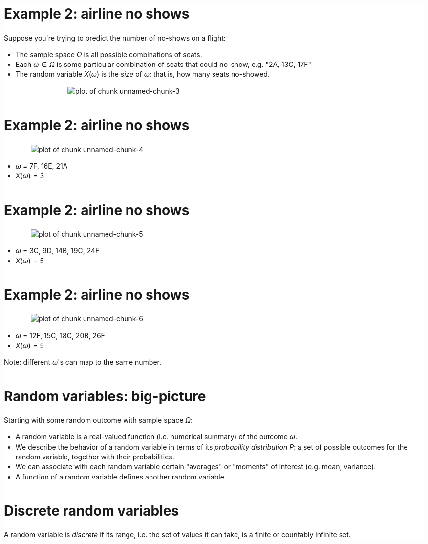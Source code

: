 Example 2: airline no shows
========

Suppose you're trying to predict the number of no-shows on a flight:  
- The sample space $\Omega$ is all possible combinations of seats.  
- Each $\omega \in \Omega$ is some particular combination of seats that could no-show, e.g. "2A, 13C, 17F"  
- The random variable $X(\omega)$ is the _size_ of $\omega$: that is, how many seats no-showed.

<img src="fig/nowshow0.png" title="plot of chunk unnamed-chunk-3" alt="plot of chunk unnamed-chunk-3" width="600px" style="display: block; margin: auto;" />


Example 2: airline no shows
========

<img src="fig/nowshow1.png" title="plot of chunk unnamed-chunk-4" alt="plot of chunk unnamed-chunk-4" width="750px" style="display: block; margin: auto;" />

- $\omega$ = 7F, 16E, 21A
- $X(\omega) = 3$  

Example 2: airline no shows
========

<img src="fig/nowshow2.png" title="plot of chunk unnamed-chunk-5" alt="plot of chunk unnamed-chunk-5" width="750px" style="display: block; margin: auto;" />

- $\omega$ = 3C, 9D, 14B, 19C, 24F
- $X(\omega) = 5$  


Example 2: airline no shows
========

<img src="fig/nowshow3.png" title="plot of chunk unnamed-chunk-6" alt="plot of chunk unnamed-chunk-6" width="750px" style="display: block; margin: auto;" />

- $\omega$ = 12F, 15C, 18C, 20B, 26F
- $X(\omega) = 5$  

Note: different $\omega$'s can map to the same number.   


Random variables: big-picture  
=======

Starting with some random outcome with sample space $\Omega$:  
- A random variable is a real-valued function (i.e. numerical summary) of the outcome $\omega$.  
- We describe the behavior of a random variable in terms of its _probability distribution_ $P$: a set of possible outcomes for the random variable, together with their probabilities.   
- We can associate with each random variable certain "averages" or "moments" of interest (e.g. mean, variance).  
- A function of a random variable defines another random variable.  


Discrete random variables  
=======

A random variable is _discrete_ if its range, i.e. the set of values it can take, is a finite or countably infinite set.  
